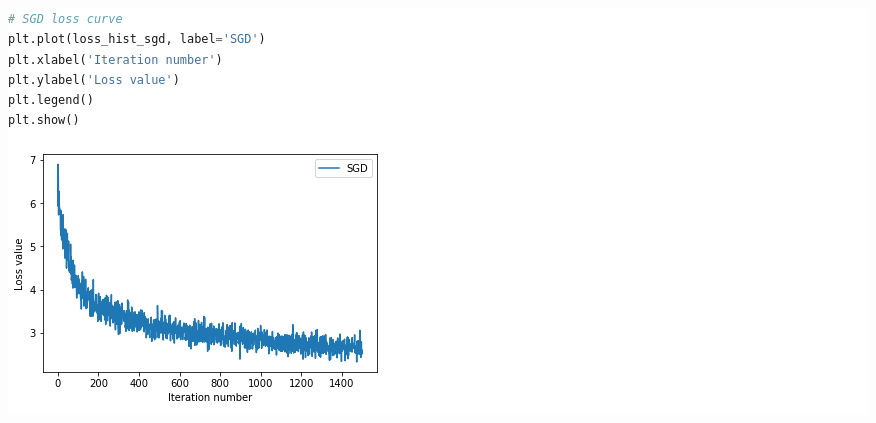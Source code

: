 

```python
# SGD loss curve
plt.plot(loss_hist_sgd, label='SGD')
plt.xlabel('Iteration number')
plt.ylabel('Loss value')
plt.legend()
plt.show()
```


![png](task1-basic_classifiers_files/task1-basic_classifiers_17_0.png)


